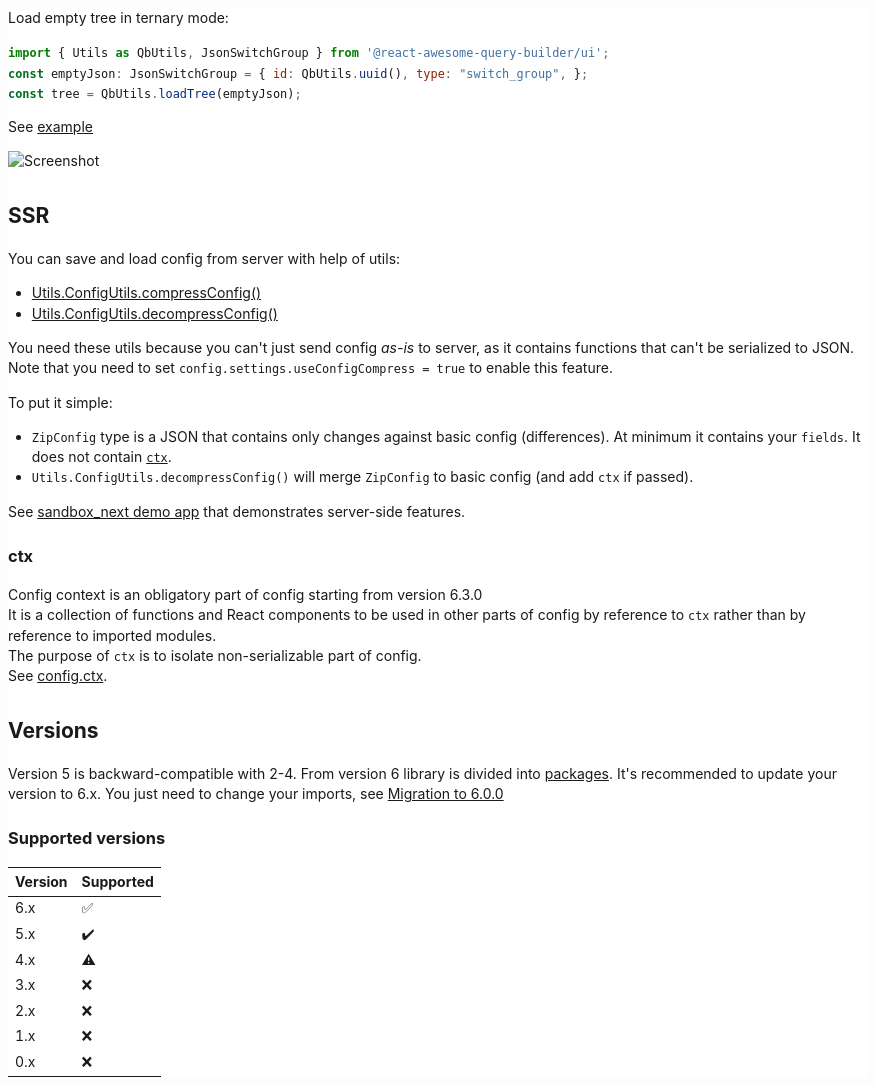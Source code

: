 Load empty tree in ternary mode:
```js
import { Utils as QbUtils, JsonSwitchGroup } from '@react-awesome-query-builder/ui';
const emptyJson: JsonSwitchGroup = { id: QbUtils.uuid(), type: "switch_group", };
const tree = QbUtils.loadTree(emptyJson);
```

See [example](/packages/examples/src/demo_switch/index.tsx)

![Screenshot](https://github.com/ukrbublik/react-awesome-query-builder/assets/3238637/4bf87da5-47f2-4a64-b1be-8924a62f96ad)


## SSR
You can save and load config from server with help of utils:
- [Utils.ConfigUtils.compressConfig()](#compressconfig)
- [Utils.ConfigUtils.decompressConfig()](#decompressconfig)

You need these utils because you can't just send config *as-is* to server, as it contains functions that can't be serialized to JSON.  
Note that you need to set `config.settings.useConfigCompress = true` to enable this feature.  

To put it simple:
- `ZipConfig` type is a JSON that contains only changes against basic config (differences). At minimum it contains your `fields`. It does not contain [`ctx`](#ctx).
- `Utils.ConfigUtils.decompressConfig()` will merge `ZipConfig` to basic config (and add `ctx` if passed). 

See [sandbox_next demo app](/packages/sandbox_next) that demonstrates server-side features. 

### ctx
Config context is an obligatory part of config starting from version 6.3.0  
It is a collection of functions and React components to be used in other parts of config by reference to `ctx` rather than by reference to imported modules.  
The purpose of `ctx` is to isolate non-serializable part of config.  
See [config.ctx](/CONFIG.adoc#configctx).  


## Versions

Version 5 is backward-compatible with 2-4. 
From version 6 library is divided into [packages](/packages). 
It's recommended to update your version to 6.x. You just need to change your imports, see [Migration to 6.0.0](#migration-to-600)

### Supported versions
| Version | Supported          |
| ------- | ------------------ |
| 6.x     | :white_check_mark: |
| 5.x     | :heavy_check_mark: |
| 4.x     | :warning:          |
| 3.x     | :x:                |
| 2.x     | :x:                |
| 1.x     | :x:                |
| 0.x     | :x:                |
